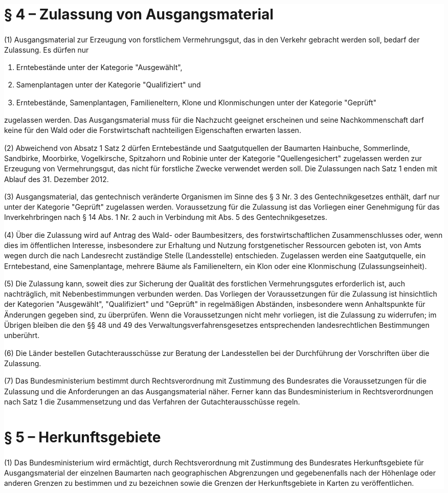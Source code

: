 # § 4 – Zulassung von Ausgangsmaterial

(1) Ausgangsmaterial zur Erzeugung von forstlichem Vermehrungsgut, das in den Verkehr gebracht werden soll, bedarf der Zulassung. Es dürfen nur

1. Erntebestände unter der Kategorie "Ausgewählt",

2. Samenplantagen unter der Kategorie "Qualifiziert" und

3. Erntebestände, Samenplantagen, Familieneltern, Klone und Klonmischungen unter der Kategorie "Geprüft"

zugelassen werden. Das Ausgangsmaterial muss für die Nachzucht geeignet erscheinen und seine Nachkommenschaft darf keine für den Wald oder die Forstwirtschaft nachteiligen Eigenschaften erwarten lassen.

(2) Abweichend von Absatz 1 Satz 2 dürfen Erntebestände und Saatgutquellen der Baumarten Hainbuche, Sommerlinde, Sandbirke, Moorbirke, Vogelkirsche, Spitzahorn und Robinie unter der Kategorie "Quellengesichert" zugelassen werden zur Erzeugung von Vermehrungsgut, das nicht für forstliche Zwecke verwendet werden soll. Die Zulassungen nach Satz 1 enden mit Ablauf des 31. Dezember 2012.

(3) Ausgangsmaterial, das gentechnisch veränderte Organismen im Sinne des § 3 Nr. 3 des Gentechnikgesetzes enthält, darf nur unter der Kategorie "Geprüft" zugelassen werden. Voraussetzung für die Zulassung ist das Vorliegen einer Genehmigung für das Inverkehrbringen nach § 14 Abs. 1 Nr. 2 auch in Verbindung mit Abs. 5 des Gentechnikgesetzes.

(4) Über die Zulassung wird auf Antrag des Wald- oder Baumbesitzers, des forstwirtschaftlichen Zusammenschlusses oder, wenn dies im öffentlichen Interesse, insbesondere zur Erhaltung und Nutzung forstgenetischer Ressourcen geboten ist, von Amts wegen durch die nach Landesrecht zuständige Stelle (Landesstelle) entschieden. Zugelassen werden eine Saatgutquelle, ein Erntebestand, eine Samenplantage, mehrere Bäume als Familieneltern, ein Klon oder eine Klonmischung (Zulassungseinheit).

(5) Die Zulassung kann, soweit dies zur Sicherung der Qualität des forstlichen Vermehrungsgutes erforderlich ist, auch nachträglich, mit Nebenbestimmungen verbunden werden. Das Vorliegen der Voraussetzungen für die Zulassung ist hinsichtlich der Kategorien "Ausgewählt", "Qualifiziert" und "Geprüft" in regelmäßigen Abständen, insbesondere wenn Anhaltspunkte für Änderungen gegeben sind, zu überprüfen. Wenn die Voraussetzungen nicht mehr vorliegen, ist die Zulassung zu widerrufen; im Übrigen bleiben die den §§ 48 und 49 des Verwaltungsverfahrensgesetzes entsprechenden landesrechtlichen Bestimmungen unberührt.

(6) Die Länder bestellen Gutachterausschüsse zur Beratung der Landesstellen bei der Durchführung der Vorschriften über die Zulassung.

(7) Das Bundesministerium bestimmt durch Rechtsverordnung mit Zustimmung des Bundesrates die Voraussetzungen für die Zulassung und die Anforderungen an das Ausgangsmaterial näher. Ferner kann das Bundesministerium in Rechtsverordnungen nach Satz 1 die Zusammensetzung und das Verfahren der Gutachterausschüsse regeln.

# § 5 – Herkunftsgebiete

(1) Das Bundesministerium wird ermächtigt, durch Rechtsverordnung mit Zustimmung des Bundesrates Herkunftsgebiete für Ausgangsmaterial der einzelnen Baumarten nach geographischen Abgrenzungen und gegebenenfalls nach der Höhenlage oder anderen Grenzen zu bestimmen und zu bezeichnen sowie die Grenzen der Herkunftsgebiete in Karten zu veröffentlichen.
